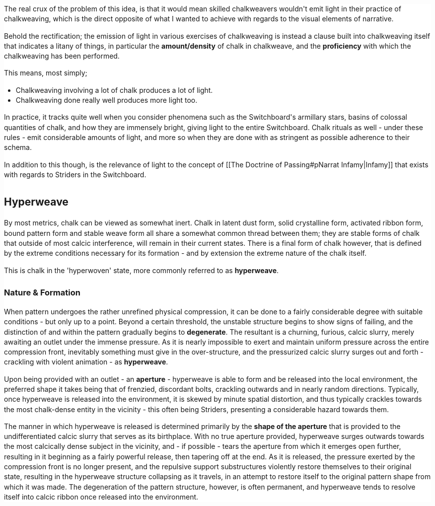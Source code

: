 The real crux of the problem of this idea, is that it would mean skilled chalkweavers wouldn't emit light in their practice of chalkweaving, which is the direct opposite of what I wanted to achieve with regards to the visual elements of narrative.

Behold the rectification; the emission of light in various exercises of chalkweaving is instead a clause built into chalkweaving itself that indicates a litany of things, in particular the **amount/density** of chalk in chalkweave, and the **proficiency** with which the chalkweaving has been performed.

This means, most simply;
- Chalkweaving involving a lot of chalk produces a lot of light.
- Chalkweaving done really well produces more light too.

In practice, it tracks quite well when you consider phenomena such as the Switchboard's armillary stars, basins of colossal quantities of chalk, and how they are immensely bright, giving light to the entire Switchboard. Chalk rituals as well - under these rules - emit considerable amounts of light, and more so when they are done with as stringent as possible adherence to their schema.

In addition to this though, is the relevance of light to the concept of [[The Doctrine of Passing#pNarrat Infamy|Infamy]] that exists with regards to Striders in the Switchboard.

## Hyperweave
By most metrics, chalk can be viewed as somewhat inert. Chalk in latent dust form, solid crystalline form, activated ribbon form, bound pattern form and stable weave form all share a somewhat common thread between them; they are stable forms of chalk that outside of most calcic interference, will remain in their current states. There is a final form of chalk however, that is defined by the extreme conditions necessary for its formation - and by extension the extreme nature of the chalk itself.

This is chalk in the 'hyperwoven' state, more commonly referred to as **hyperweave**.

### Nature & Formation
When pattern undergoes the rather unrefined physical compression, it can be done to a fairly considerable degree with suitable conditions - but only up to a point. Beyond a certain threshold, the unstable structure begins to show signs of failing, and the distinction of and within the pattern gradually begins to **degenerate**. The resultant is a churning, furious, calcic slurry, merely awaiting an outlet under the immense pressure. As it is nearly impossible to exert and maintain uniform pressure across the entire compression front, inevitably something must give in the over-structure, and the pressurized calcic slurry surges out and forth - crackling with violent animation - as **hyperweave**. 

Upon being provided with an outlet - an **aperture** - hyperweave is able to form and be released into the local environment, the preferred shape it takes being that of frenzied, discordant bolts, crackling outwards and in nearly random directions. Typically, once hyperweave is released into the environment, it is skewed by minute spatial distortion, and thus typically crackles towards the most chalk-dense entity in the vicinity - this often being Striders, presenting a considerable hazard towards them.

The manner in which hyperweave is released is determined primarily by the **shape of the aperture** that is provided to the undifferentiated calcic slurry that serves as its birthplace. With no true aperture provided, hyperweave surges outwards towards the most calcically dense subject in the vicinity, and - if possible - tears the aperture from which it emerges open further, resulting in it beginning as a fairly powerful release, then tapering off at the end. As it is released, the pressure exerted by the compression front is no longer present, and the repulsive support substructures violently restore themselves to their original state, resulting in the hyperweave structure collapsing as it travels, in an attempt to restore itself to the original pattern shape from which it was made. The degeneration of the pattern structure, however, is often permanent, and hyperweave tends to resolve itself into calcic ribbon once released into the environment.
